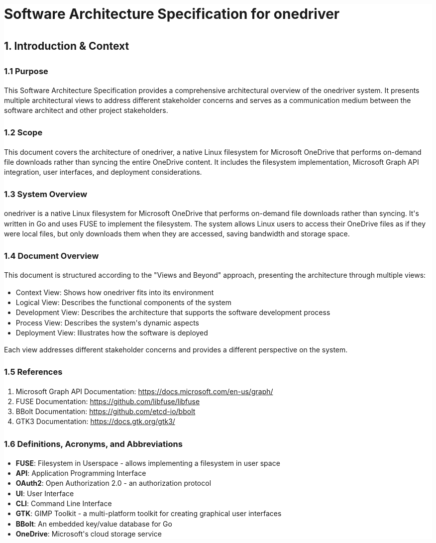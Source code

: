 # Software Architecture Specification for onedriver

## 1. Introduction & Context

### 1.1 Purpose
This Software Architecture Specification provides a comprehensive architectural overview of the onedriver system. It presents multiple architectural views to address different stakeholder concerns and serves as a communication medium between the software architect and other project stakeholders.

### 1.2 Scope
This document covers the architecture of onedriver, a native Linux filesystem for Microsoft OneDrive that performs on-demand file downloads rather than syncing the entire OneDrive content. It includes the filesystem implementation, Microsoft Graph API integration, user interfaces, and deployment considerations.

### 1.3 System Overview
onedriver is a native Linux filesystem for Microsoft OneDrive that performs on-demand file downloads rather than syncing. It's written in Go and uses FUSE to implement the filesystem. The system allows Linux users to access their OneDrive files as if they were local files, but only downloads them when they are accessed, saving bandwidth and storage space.

### 1.4 Document Overview
This document is structured according to the "Views and Beyond" approach, presenting the architecture through multiple views:
- Context View: Shows how onedriver fits into its environment
- Logical View: Describes the functional components of the system
- Development View: Describes the architecture that supports the software development process
- Process View: Describes the system's dynamic aspects
- Deployment View: Illustrates how the software is deployed

Each view addresses different stakeholder concerns and provides a different perspective on the system.

### 1.5 References
1. Microsoft Graph API Documentation: https://docs.microsoft.com/en-us/graph/
2. FUSE Documentation: https://github.com/libfuse/libfuse
3. BBolt Documentation: https://github.com/etcd-io/bbolt
4. GTK3 Documentation: https://docs.gtk.org/gtk3/

### 1.6 Definitions, Acronyms, and Abbreviations
- **FUSE**: Filesystem in Userspace - allows implementing a filesystem in user space
- **API**: Application Programming Interface
- **OAuth2**: Open Authorization 2.0 - an authorization protocol
- **UI**: User Interface
- **CLI**: Command Line Interface
- **GTK**: GIMP Toolkit - a multi-platform toolkit for creating graphical user interfaces
- **BBolt**: An embedded key/value database for Go
- **OneDrive**: Microsoft's cloud storage service
